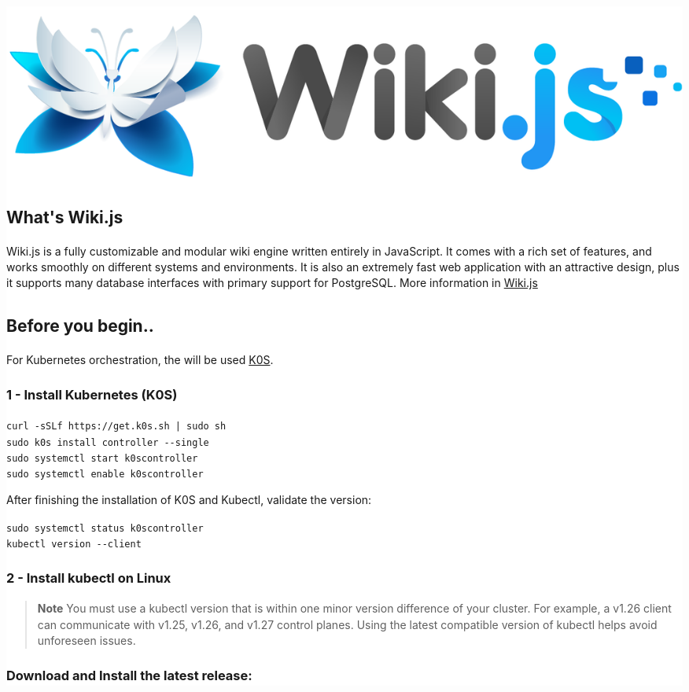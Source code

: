 <div align="center">

![Wikijs](./Images/wikijs.png)

</div>

## What's Wiki.js

Wiki.js is a fully customizable and modular wiki engine written entirely in JavaScript.  It comes with a rich set of features, and works smoothly on different systems and environments. It is also an extremely fast web application with an attractive design, plus it supports many database interfaces with primary support for PostgreSQL. More information in [Wiki.js](https://js.wiki/)

## Before you begin.. 

For Kubernetes orchestration, the will be used [K0S](https://docs.k0sproject.io/v1.21.0+k0s.0/).

### 1 - Install Kubernetes (K0S)

```
curl -sSLf https://get.k0s.sh | sudo sh
sudo k0s install controller --single
sudo systemctl start k0scontroller
sudo systemctl enable k0scontroller
```

After finishing the installation of K0S and Kubectl, validate the version:

```
sudo systemctl status k0scontroller
kubectl version --client
```

### 2 - Install kubectl on Linux

>**Note**
>You must use a kubectl version that is within one minor version difference of your cluster. For example, a v1.26 client can communicate with v1.25, v1.26, and v1.27 control planes. Using the latest compatible version of kubectl helps avoid unforeseen issues.

### Download and Install the latest release:
